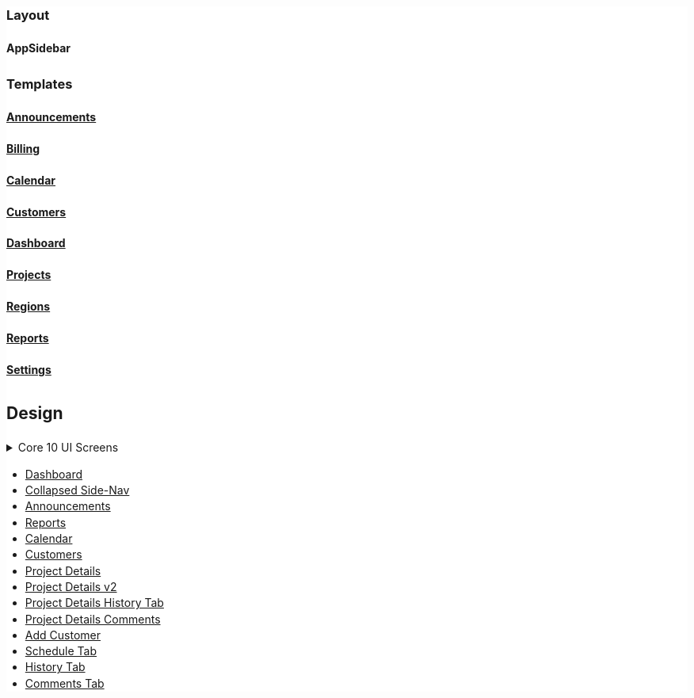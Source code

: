   </code-block>
</code-group>

### Layout

#### AppSidebar

### Templates

#### [Announcements](/announcements)

#### [Billing](/billing)

#### [Calendar](/calendar)

#### [Customers](/customers)

#### [Dashboard](/dashboard)

#### [Projects](/projects)

#### [Regions](/regions)

#### [Reports](/customers)

#### [Settings](/customers)

## Design

<details><summary> Core 10 UI Screens</summary></details>

- [Dashboard](https://xd.adobe.com/view/1ccaa3fb-6e83-4f01-65fe-119b51af049d-6afb/)
- [Collapsed Side-Nav](https://xd.adobe.com/view/1ccaa3fb-6e83-4f01-65fe-119b51af049d-6afb/screen/213bbfd1-031f-4382-8c5b-01544228b65e)
- [Announcements](https://xd.adobe.com/view/1ccaa3fb-6e83-4f01-65fe-119b51af049d-6afb/screen/c13f04d8-e61b-4dbf-b1a1-b874e33c780f)
- [Reports](https://xd.adobe.com/view/1ccaa3fb-6e83-4f01-65fe-119b51af049d-6afb/screen/0bf51314-06b2-4955-b15a-90c3ef53d404)
- [Calendar](https://xd.adobe.com/view/1ccaa3fb-6e83-4f01-65fe-119b51af049d-6afb/screen/8aec80b9-a195-46f7-a186-d240f3af826b)
- [Customers](https://xd.adobe.com/view/1ccaa3fb-6e83-4f01-65fe-119b51af049d-6afb/screen/3ecfc7be-bfea-44b2-a1d6-43ebbed4e53b)
- [Project Details](https://xd.adobe.com/view/1ccaa3fb-6e83-4f01-65fe-119b51af049d-6afb/screen/c4348e65-13ec-4e6c-b0f2-91ae9a790228)
- [Project Details v2](https://xd.adobe.com/view/1ccaa3fb-6e83-4f01-65fe-119b51af049d-6afb/screen/e15684c2-f8d9-4b15-9a51-5583bb7676fe)
- [Project Details History Tab](https://xd.adobe.com/view/1ccaa3fb-6e83-4f01-65fe-119b51af049d-6afb/screen/c3e8452e-2a21-4514-b6a2-e1e4eae5a835)
- [Project Details Comments](https://xd.adobe.com/view/1ccaa3fb-6e83-4f01-65fe-119b51af049d-6afb/screen/cb5fc81a-3d31-4078-af7e-87f7f224202a)
- [Add Customer](https://xd.adobe.com/view/1ccaa3fb-6e83-4f01-65fe-119b51af049d-6afb/screen/a0672825-8eea-40c0-a908-e032a931dc41)
- [Schedule Tab](https://xd.adobe.com/view/1ccaa3fb-6e83-4f01-65fe-119b51af049d-6afb/screen/8384a6e0-862b-4090-95b3-b7ec3a73d4ae)
- [History Tab](https://xd.adobe.com/view/1ccaa3fb-6e83-4f01-65fe-119b51af049d-6afb/screen/6980f6f5-8d78-4da6-b1c5-43588aec69b8)
- [Comments Tab](https://xd.adobe.com/view/1ccaa3fb-6e83-4f01-65fe-119b51af049d-6afb/screen/ded10744-9c77-467a-a259-377fd291bba9)
